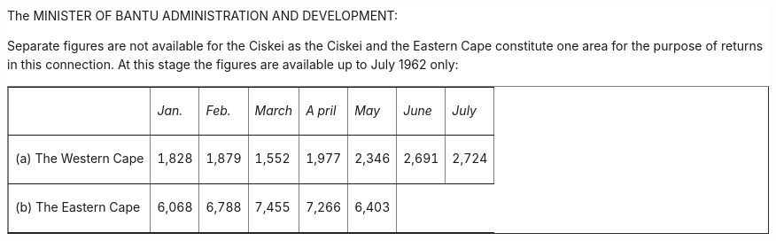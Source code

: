 </question>

<answer by="#minister_of_bantu_administration_and_development" to="#member">

<from>The MINISTER OF BANTU ADMINISTRATION AND DEVELOPMENT:</from>

<p>Separate figures are not available for the Ciskei as the Ciskei and the Eastern Cape constitute one area for the purpose of returns in this connection. At this stage the figures are available up to July 1962 only:</p>

<table border="1">

<tr>

<td><p><i></i></p></td>

<td><p><i>Jan.</i></p></td>

<td><p><i>Feb.</i></p></td>

<td><p><i>March</i></p></td>

<td><p><i>A pril</i></p></td>

<td><p><i>May</i></p></td>

<td><p><i>June</i></p></td>

<td><p><i>July</i></p></td>

</tr>

<tr>

<td><p>(a) The Western Cape</p></td>

<td><p>1,828</p></td>

<td><p>1,879</p></td>

<td><p>1,552</p></td>

<td><p>1,977</p></td>

<td><p>2,346</p></td>

<td><p>2,691</p></td>

<td><p>2,724</p></td>

</tr>

<tr>

<td><p>(b) The Eastern Cape</p></td>

<td><p>6,068</p></td>

<td><p>6,788</p></td>

<td><p>7,455</p></td>

<td><p>7,266</p></td>

<td><p>6,403</p></td>
